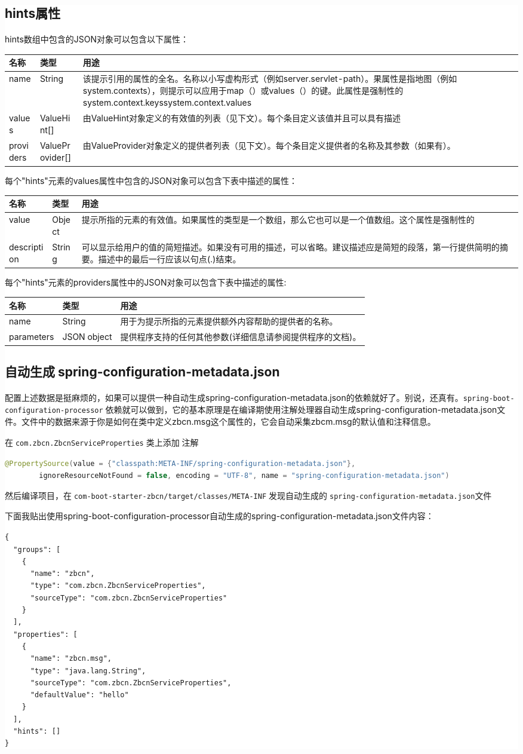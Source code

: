 ## hints属性

hints数组中包含的JSON对象可以包含以下属性：

| **名称**  | **类型**        | **用途**                                                     |
| :-------- | :-------------- | :----------------------------------------------------------- |
| name      | String          | 该提示引用的属性的全名。名称以小写虚构形式（例如server.servlet-path）。果属性是指地图（例如 system.contexts），则提示可以应用于map（）或values（）的键。此属性是强制性的system.context.keyssystem.context.values |
| values    | ValueHint[]     | 由ValueHint对象定义的有效值的列表（见下文）。每个条目定义该值并且可以具有描述 |
| providers | ValueProvider[] | 由ValueProvider对象定义的提供者列表（见下文）。每个条目定义提供者的名称及其参数（如果有）。 |

每个"hints"元素的values属性中包含的JSON对象可以包含下表中描述的属性：

| **名称**    | **类型** | **用途**                                                     |
| :---------- | :------- | :----------------------------------------------------------- |
| value       | Object   | 提示所指的元素的有效值。如果属性的类型是一个数组，那么它也可以是一个值数组。这个属性是强制性的 |
| description | String   | 可以显示给用户的值的简短描述。如果没有可用的描述，可以省略。建议描述应是简短的段落，第一行提供简明的摘要。描述中的最后一行应该以句点(.)结束。 |

每个"hints"元素的providers属性中的JSON对象可以包含下表中描述的属性:

| **名称**   | **类型**    | **用途**                                                   |
| :--------- | :---------- | :--------------------------------------------------------- |
| name       | String      | 用于为提示所指的元素提供额外内容帮助的提供者的名称。       |
| parameters | JSON object | 提供程序支持的任何其他参数(详细信息请参阅提供程序的文档)。 |

##  自动生成  spring-configuration-metadata.json

配置上述数据是挺麻烦的，如果可以提供一种自动生成spring-configuration-metadata.json的依赖就好了。别说，还真有。`spring-boot-configuration-processor` 依赖就可以做到，它的基本原理是在编译期使用注解处理器自动生成spring-configuration-metadata.json文件。文件中的数据来源于你是如何在类中定义zbcn.msg这个属性的，它会自动采集zbcm.msg的默认值和注释信息。

在 `com.zbcn.ZbcnServiceProperties` 类上添加 注解 

```java
@PropertySource(value = {"classpath:META-INF/spring-configuration-metadata.json"},
        ignoreResourceNotFound = false, encoding = "UTF-8", name = "spring-configuration-metadata.json")
```

然后编译项目，在  `com-boot-starter-zbcn/target/classes/META-INF` 发现自动生成的 `spring-configuration-metadata.json`文件

下面我贴出使用spring-boot-configuration-processor自动生成的spring-configuration-metadata.json文件内容：

```shell
{
  "groups": [
    {
      "name": "zbcn",
      "type": "com.zbcn.ZbcnServiceProperties",
      "sourceType": "com.zbcn.ZbcnServiceProperties"
    }
  ],
  "properties": [
    {
      "name": "zbcn.msg",
      "type": "java.lang.String",
      "sourceType": "com.zbcn.ZbcnServiceProperties",
      "defaultValue": "hello"
    }
  ],
  "hints": []
}
```

